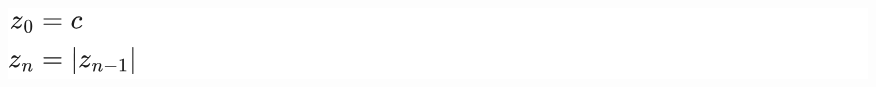 <svg xmlns="http://www.w3.org/2000/svg" width="185.424px" height="66.084px" viewBox="0 -1467 6829.8 2433.9" xmlns:xlink="http://www.w3.org/1999/xlink" aria-hidden="true" style=""><defs><path id="MJX-73-TEX-I-1D467" d="M347 338Q337 338 294 349T231 360Q211 360 197 356T174 346T162 335T155 324L153 320Q150 317 138 317Q117 317 117 325Q117 330 120 339Q133 378 163 406T229 440Q241 442 246 442Q271 442 291 425T329 392T367 375Q389 375 411 408T434 441Q435 442 449 442H462Q468 436 468 434Q468 430 463 420T449 399T432 377T418 358L411 349Q368 298 275 214T160 106L148 94L163 93Q185 93 227 82T290 71Q328 71 360 90T402 140Q406 149 409 151T424 153Q443 153 443 143Q443 138 442 134Q425 72 376 31T278 -11Q252 -11 232 6T193 40T155 57Q111 57 76 -3Q70 -11 59 -11H54H41Q35 -5 35 -2Q35 13 93 84Q132 129 225 214T340 322Q352 338 347 338Z"></path><path id="MJX-73-TEX-N-30" d="M96 585Q152 666 249 666Q297 666 345 640T423 548Q460 465 460 320Q460 165 417 83Q397 41 362 16T301 -15T250 -22Q224 -22 198 -16T137 16T82 83Q39 165 39 320Q39 494 96 585ZM321 597Q291 629 250 629Q208 629 178 597Q153 571 145 525T137 333Q137 175 145 125T181 46Q209 16 250 16Q290 16 318 46Q347 76 354 130T362 333Q362 478 354 524T321 597Z"></path><path id="MJX-73-TEX-N-3D" d="M56 347Q56 360 70 367H707Q722 359 722 347Q722 336 708 328L390 327H72Q56 332 56 347ZM56 153Q56 168 72 173H708Q722 163 722 153Q722 140 707 133H70Q56 140 56 153Z"></path><path id="MJX-73-TEX-I-1D450" d="M34 159Q34 268 120 355T306 442Q362 442 394 418T427 355Q427 326 408 306T360 285Q341 285 330 295T319 325T330 359T352 380T366 386H367Q367 388 361 392T340 400T306 404Q276 404 249 390Q228 381 206 359Q162 315 142 235T121 119Q121 73 147 50Q169 26 205 26H209Q321 26 394 111Q403 121 406 121Q410 121 419 112T429 98T420 83T391 55T346 25T282 0T202 -11Q127 -11 81 37T34 159Z"></path><path id="MJX-73-TEX-I-1D45B" d="M21 287Q22 293 24 303T36 341T56 388T89 425T135 442Q171 442 195 424T225 390T231 369Q231 367 232 367L243 378Q304 442 382 442Q436 442 469 415T503 336T465 179T427 52Q427 26 444 26Q450 26 453 27Q482 32 505 65T540 145Q542 153 560 153Q580 153 580 145Q580 144 576 130Q568 101 554 73T508 17T439 -10Q392 -10 371 17T350 73Q350 92 386 193T423 345Q423 404 379 404H374Q288 404 229 303L222 291L189 157Q156 26 151 16Q138 -11 108 -11Q95 -11 87 -5T76 7T74 17Q74 30 112 180T152 343Q153 348 153 366Q153 405 129 405Q91 405 66 305Q60 285 60 284Q58 278 41 278H27Q21 284 21 287Z"></path><path id="MJX-73-TEX-N-7C" d="M139 -249H137Q125 -249 119 -235V251L120 737Q130 750 139 750Q152 750 159 735V-235Q151 -249 141 -249H139Z"></path><path id="MJX-73-TEX-N-2212" d="M84 237T84 250T98 270H679Q694 262 694 250T679 230H98Q84 237 84 250Z"></path><path id="MJX-73-TEX-N-31" d="M213 578L200 573Q186 568 160 563T102 556H83V602H102Q149 604 189 617T245 641T273 663Q275 666 285 666Q294 666 302 660V361L303 61Q310 54 315 52T339 48T401 46H427V0H416Q395 3 257 3Q121 3 100 0H88V46H114Q136 46 152 46T177 47T193 50T201 52T207 57T213 61V578Z"></path><path id="MJX-73-TEX-N-32" d="M109 429Q82 429 66 447T50 491Q50 562 103 614T235 666Q326 666 387 610T449 465Q449 422 429 383T381 315T301 241Q265 210 201 149L142 93L218 92Q375 92 385 97Q392 99 409 186V189H449V186Q448 183 436 95T421 3V0H50V19V31Q50 38 56 46T86 81Q115 113 136 137Q145 147 170 174T204 211T233 244T261 278T284 308T305 340T320 369T333 401T340 431T343 464Q343 527 309 573T212 619Q179 619 154 602T119 569T109 550Q109 549 114 549Q132 549 151 535T170 489Q170 464 154 447T109 429Z"></path><path id="MJX-73-TEX-N-2B" d="M56 237T56 250T70 270H369V420L370 570Q380 583 389 583Q402 583 409 568V270H707Q722 262 722 250T707 230H409V-68Q401 -82 391 -82H389H387Q375 -82 369 -68V230H70Q56 237 56 250Z"></path></defs><g stroke="currentColor" fill="currentColor" stroke-width="0" transform="scale(1,-1)"><g data-mml-node="math"><g data-mml-node="mtable"><g data-mml-node="mtr" transform="translate(0,717)"><g data-mml-node="mtd" transform="translate(70.7,0)"><g data-mml-node="msub"><g data-mml-node="mi"><use data-c="1D467" xlink:href="#MJX-73-TEX-I-1D467"></use></g><g data-mml-node="mn" transform="translate(498,-150) scale(0.707)"><use data-c="30" xlink:href="#MJX-73-TEX-N-30"></use></g></g></g><g data-mml-node="mtd" transform="translate(972.3,0)"><g data-mml-node="mi"></g><g data-mml-node="mo" transform="translate(277.8,0)"><use data-c="3D" xlink:href="#MJX-73-TEX-N-3D"></use></g><g data-mml-node="mi" transform="translate(1333.6,0)"><use data-c="1D450" xlink:href="#MJX-73-TEX-I-1D450"></use></g></g></g><g data-mml-node="mtr" transform="translate(0,-717)"><g data-mml-node="mtd"><g data-mml-node="msub"><g data-mml-node="mi"><use data-c="1D467" xlink:href="#MJX-73-TEX-I-1D467"></use></g><g data-mml-node="mi" transform="translate(498,-150) scale(0.707)"><use data-c="1D45B" xlink:href="#MJX-73-TEX-I-1D45B"></use></g></g></g><g data-mml-node="mtd" transform="translate(972.3,0)"><g data-mml-node="mi"></g><g data-mml-node="mo" transform="translate(277.8,0)"><use data-c="3D" xlink:href="#MJX-73-TEX-N-3D"></use></g><g data-mml-node="TeXAtom" data-mjx-texclass="ORD" transform="translate(1333.6,0)"><g data-mml-node="mo" transform="translate(0 -0.5)"><use data-c="7C" xlink:href="#MJX-73-TEX-N-7C"></use></g></g><g data-mml-node="msub" transform="translate(1611.6,0)"><g data-mml-node="mi"><use data-c="1D467" xlink:href="#MJX-73-TEX-I-1D467"></use></g><g data-mml-node="TeXAtom" transform="translate(498,-150) scale(0.707)" data-mjx-texclass="ORD"><g data-mml-node="mi"><use data-c="1D45B" xlink:href="#MJX-73-TEX-I-1D45B"></use></g><g data-mml-node="mo" transform="translate(600,0)"><use data-c="2212" xlink:href="#MJX-73-TEX-N-2212"></use></g><g data-mml-node="mn" transform="translate(1378,0)"><use data-c="31" xlink:href="#MJX-73-TEX-N-31"></use></g></g></g><g data-mml-node="msup" transform="translate(3487.5,0)"><g data-mml-node="TeXAtom" data-mjx-texclass="ORD"><g data-mml-node="mo" transform="translate(0 -0.5)"><use data-c="7C" xlink:href="#MJX-73-TEX-N-7C"></use></g></g>